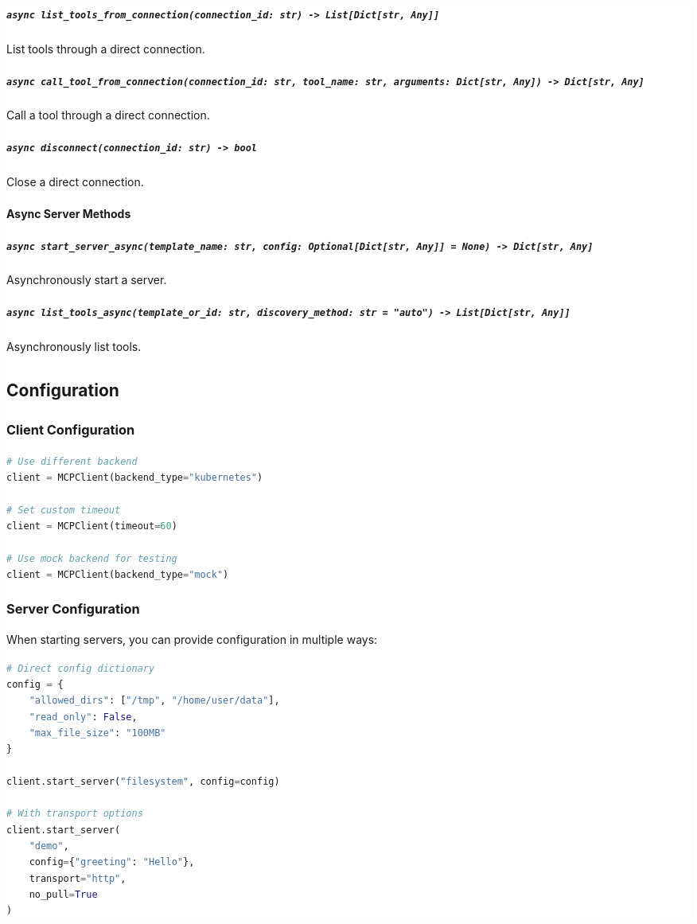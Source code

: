 ##### `async list_tools_from_connection(connection_id: str) -> List[Dict[str, Any]]`

List tools through a direct connection.

##### `async call_tool_from_connection(connection_id: str, tool_name: str, arguments: Dict[str, Any]) -> Dict[str, Any]`

Call a tool through a direct connection.

##### `async disconnect(connection_id: str) -> bool`

Close a direct connection.

#### Async Server Methods

##### `async start_server_async(template_name: str, config: Optional[Dict[str, Any]] = None) -> Dict[str, Any]`

Asynchronously start a server.

##### `async list_tools_async(template_or_id: str, discovery_method: str = "auto") -> List[Dict[str, Any]]`

Asynchronously list tools.

## Configuration

### Client Configuration

```python
# Use different backend
client = MCPClient(backend_type="kubernetes")

# Set custom timeout
client = MCPClient(timeout=60)

# Use mock backend for testing
client = MCPClient(backend_type="mock")
```

### Server Configuration

When starting servers, you can provide configuration in multiple ways:

```python
# Direct config dictionary
config = {
    "allowed_dirs": ["/tmp", "/home/user/data"],
    "read_only": False,
    "max_file_size": "100MB"
}

client.start_server("filesystem", config=config)

# With transport options
client.start_server(
    "demo",
    config={"greeting": "Hello"},
    transport="http",
    no_pull=True
)
```

